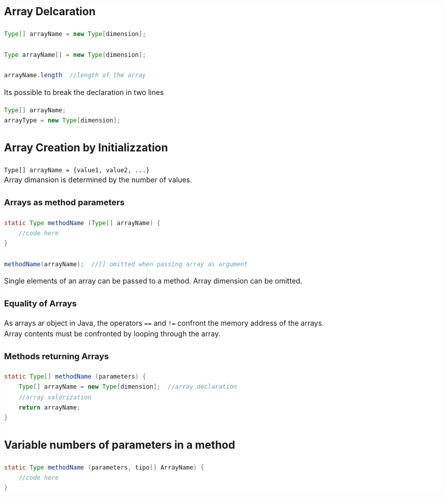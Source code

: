 ## Array Delcaration

```java
Type[] arrayName = new Type[dimension];

Type arrayName[] = new Type[dimension];

arrayName.length  //length of the array
```

Its possible to break the declaration in two lines  

```java
Type[] arrayName;
arrayType = new Type[dimension];
```

## Array Creation by Initializzation

`Type[] arrayName = {value1, value2, ...}`  
Array dimansion is determined by the number of values.

### Arrays as method parameters

```java
static Type methodName (Type[] arrayName) {
    //code here
}

methodName(arrayName);  //[] omitted when passing array as argument
```

Single elements of an array can be passed to a method. Array dimension can be omitted.  

### Equality of Arrays

As arrays ar object in Java, the operators `==` and `!=` confront the memory address of the arrays.  
Array contents must be confronted by looping through the array.

### Methods returning Arrays

```java
static Type[] methodName (parameters) {
    Type[] arrayName = new Type[dimension];  //array declaration
    //array valorization
    return arrayName;
}
```

## Variable numbers of parameters in a method

```java
static Type methodName (parameters, tipo[] ArrayName) {
    //code here
}
```


[1]: https://en.wikipedia.org/wiki/Monad_%28functional_programming%29#Usage
